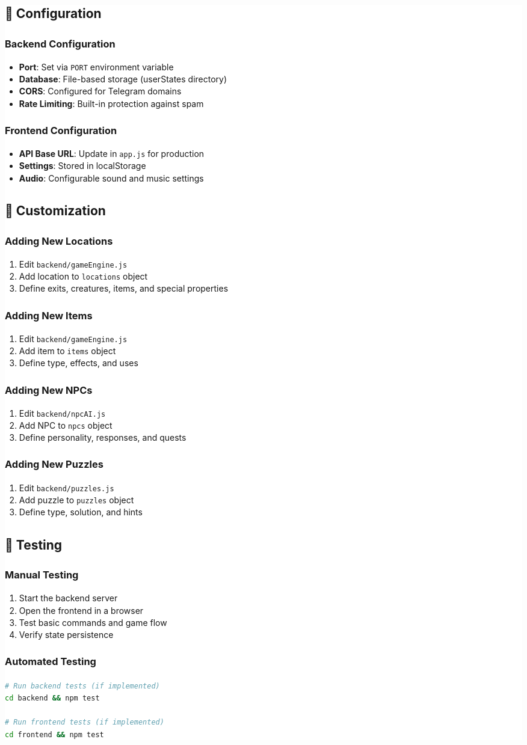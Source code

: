 ## 🔧 Configuration

### Backend Configuration
- **Port**: Set via `PORT` environment variable
- **Database**: File-based storage (userStates directory)
- **CORS**: Configured for Telegram domains
- **Rate Limiting**: Built-in protection against spam

### Frontend Configuration
- **API Base URL**: Update in `app.js` for production
- **Settings**: Stored in localStorage
- **Audio**: Configurable sound and music settings

## 🎨 Customization

### Adding New Locations
1. Edit `backend/gameEngine.js`
2. Add location to `locations` object
3. Define exits, creatures, items, and special properties

### Adding New Items
1. Edit `backend/gameEngine.js`
2. Add item to `items` object
3. Define type, effects, and uses

### Adding New NPCs
1. Edit `backend/npcAI.js`
2. Add NPC to `npcs` object
3. Define personality, responses, and quests

### Adding New Puzzles
1. Edit `backend/puzzles.js`
2. Add puzzle to `puzzles` object
3. Define type, solution, and hints

## 🧪 Testing

### Manual Testing
1. Start the backend server
2. Open the frontend in a browser
3. Test basic commands and game flow
4. Verify state persistence

### Automated Testing
```bash
# Run backend tests (if implemented)
cd backend && npm test

# Run frontend tests (if implemented)
cd frontend && npm test
```
